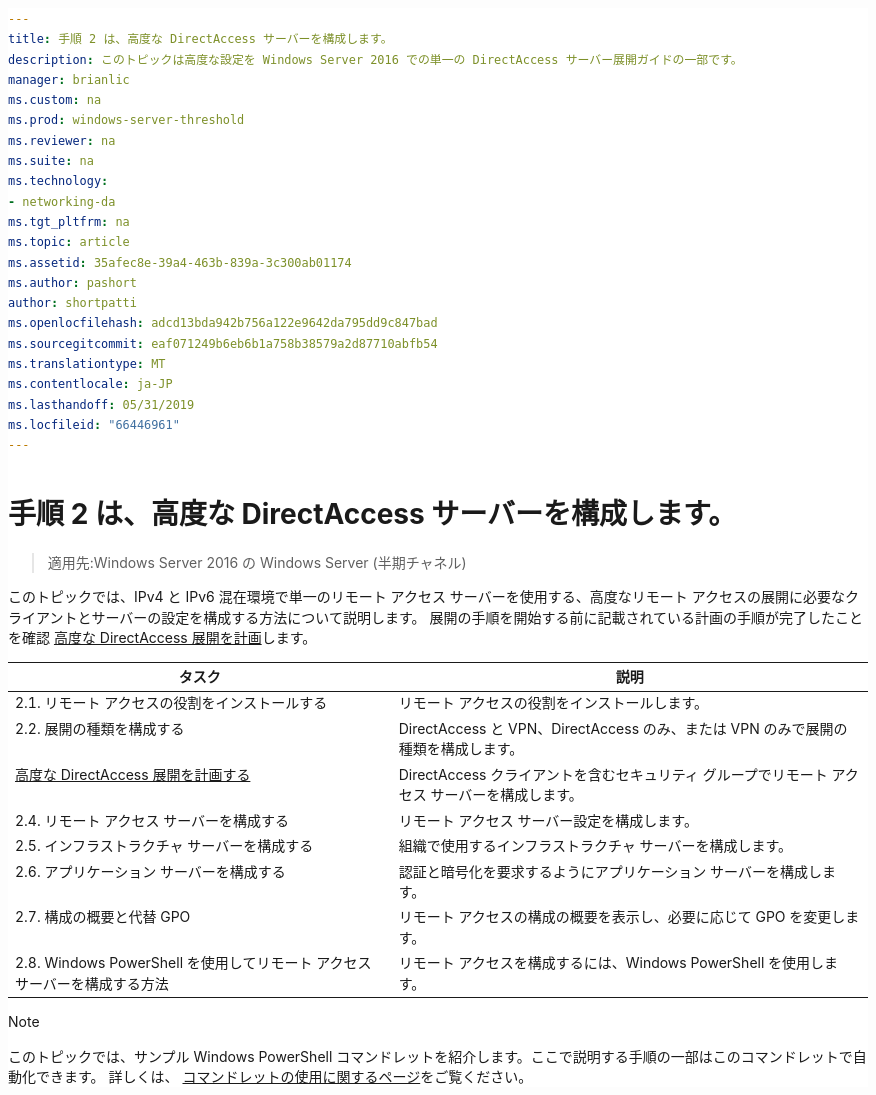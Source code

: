 ```yaml
---
title: 手順 2 は、高度な DirectAccess サーバーを構成します。
description: このトピックは高度な設定を Windows Server 2016 での単一の DirectAccess サーバー展開ガイドの一部です。
manager: brianlic
ms.custom: na
ms.prod: windows-server-threshold
ms.reviewer: na
ms.suite: na
ms.technology:
- networking-da
ms.tgt_pltfrm: na
ms.topic: article
ms.assetid: 35afec8e-39a4-463b-839a-3c300ab01174
ms.author: pashort
author: shortpatti
ms.openlocfilehash: adcd13bda942b756a122e9642da795dd9c847bad
ms.sourcegitcommit: eaf071249b6eb6b1a758b38579a2d87710abfb54
ms.translationtype: MT
ms.contentlocale: ja-JP
ms.lasthandoff: 05/31/2019
ms.locfileid: "66446961"
---
```

# <a name="step-2-configure-advanced-directaccess-servers"></a>手順 2 は、高度な DirectAccess サーバーを構成します。

>適用先:Windows Server 2016 の Windows Server (半期チャネル)

このトピックでは、IPv4 と IPv6 混在環境で単一のリモート アクセス サーバーを使用する、高度なリモート アクセスの展開に必要なクライアントとサーバーの設定を構成する方法について説明します。 展開の手順を開始する前に記載されている計画の手順が完了したことを確認 [高度な DirectAccess 展開を計画](Plan-an-Advanced-DirectAccess-Deployment.md)します。  
  
|タスク|説明|  
|----|--------|  
|2.1. リモート アクセスの役割をインストールする|リモート アクセスの役割をインストールします。|  
|2.2. 展開の種類を構成する|DirectAccess と VPN、DirectAccess のみ、または VPN のみで展開の種類を構成します。|  
|[高度な DirectAccess 展開を計画する](Plan-an-Advanced-DirectAccess-Deployment.md)|DirectAccess クライアントを含むセキュリティ グループでリモート アクセス サーバーを構成します。|  
|2.4. リモート アクセス サーバーを構成する|リモート アクセス サーバー設定を構成します。|  
|2.5. インフラストラクチャ サーバーを構成する|組織で使用するインフラストラクチャ サーバーを構成します。|  
|2.6. アプリケーション サーバーを構成する|認証と暗号化を要求するようにアプリケーション サーバーを構成します。|  
|2.7. 構成の概要と代替 GPO|リモート アクセスの構成の概要を表示し、必要に応じて GPO を変更します。|  
|2.8. Windows PowerShell を使用してリモート アクセス サーバーを構成する方法|リモート アクセスを構成するには、Windows PowerShell を使用します。|  
  
> [!NOTE]  
> このトピックでは、サンプル Windows PowerShell コマンドレットを紹介します。ここで説明する手順の一部はこのコマンドレットで自動化できます。 詳しくは、 [コマンドレットの使用に関するページ](https://go.microsoft.com/fwlink/p/?linkid=230693)をご覧ください。  
  